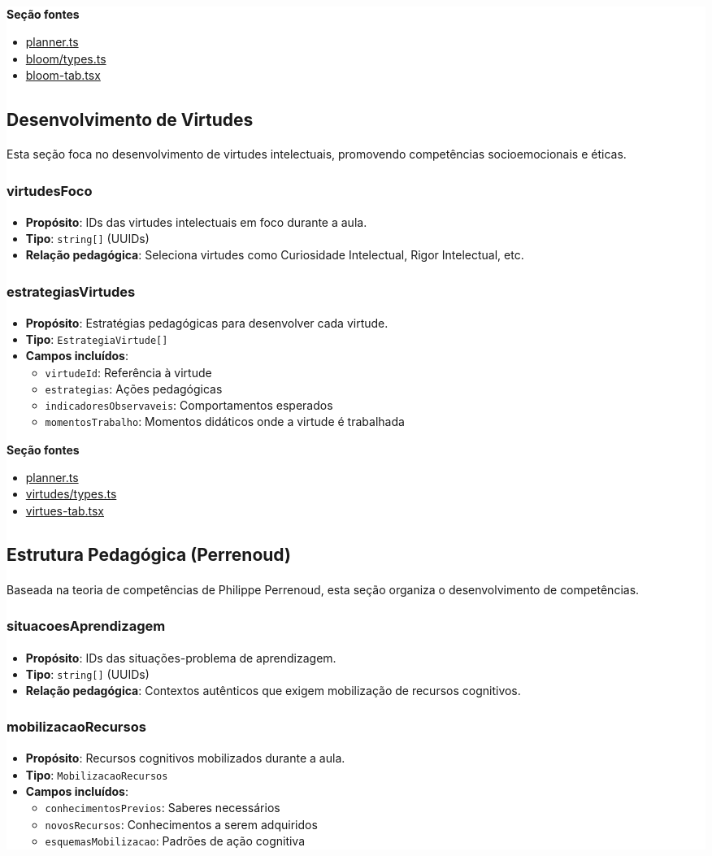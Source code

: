 **Seção fontes**

- [planner.ts](file://src/types/planner.ts#L401-L404)
- [bloom/types.ts](file://src/core/domain/bloom/types.ts)
- [bloom-tab.tsx](file://src/components/planner/bloom-tab.tsx)

## Desenvolvimento de Virtudes

Esta seção foca no desenvolvimento de virtudes intelectuais, promovendo
competências socioemocionais e éticas.

### virtudesFoco

- **Propósito**: IDs das virtudes intelectuais em foco durante a aula.
- **Tipo**: `string[]` (UUIDs)
- **Relação pedagógica**: Seleciona virtudes como Curiosidade Intelectual, Rigor
  Intelectual, etc.

### estrategiasVirtudes

- **Propósito**: Estratégias pedagógicas para desenvolver cada virtude.
- **Tipo**: `EstrategiaVirtude[]`
- **Campos incluídos**:
  - `virtudeId`: Referência à virtude
  - `estrategias`: Ações pedagógicas
  - `indicadoresObservaveis`: Comportamentos esperados
  - `momentosTrabalho`: Momentos didáticos onde a virtude é trabalhada

**Seção fontes**

- [planner.ts](file://src/types/planner.ts#L406-L409)
- [virtudes/types.ts](file://src/core/domain/virtudes/types.ts)
- [virtues-tab.tsx](file://src/components/planner/virtues-tab.tsx)

## Estrutura Pedagógica (Perrenoud)

Baseada na teoria de competências de Philippe Perrenoud, esta seção organiza o
desenvolvimento de competências.

### situacoesAprendizagem

- **Propósito**: IDs das situações-problema de aprendizagem.
- **Tipo**: `string[]` (UUIDs)
- **Relação pedagógica**: Contextos autênticos que exigem mobilização de
  recursos cognitivos.

### mobilizacaoRecursos

- **Propósito**: Recursos cognitivos mobilizados durante a aula.
- **Tipo**: `MobilizacaoRecursos`
- **Campos incluídos**:
  - `conhecimentosPrevios`: Saberes necessários
  - `novosRecursos`: Conhecimentos a serem adquiridos
  - `esquemasMobilizacao`: Padrões de ação cognitiva
